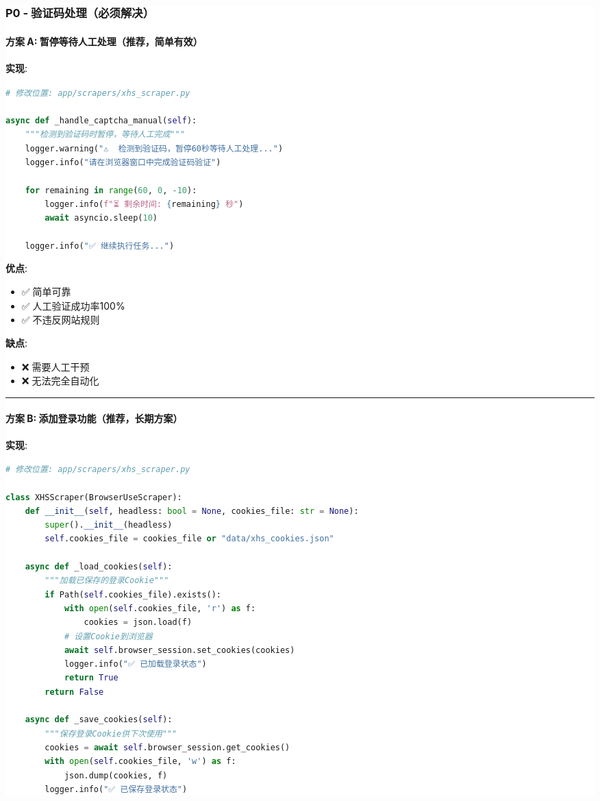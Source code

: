 ### P0 - 验证码处理（必须解决）

#### 方案 A: 暂停等待人工处理（推荐，简单有效）

**实现**:
```python
# 修改位置: app/scrapers/xhs_scraper.py

async def _handle_captcha_manual(self):
    """检测到验证码时暂停，等待人工完成"""
    logger.warning("⚠️  检测到验证码，暂停60秒等待人工处理...")
    logger.info("请在浏览器窗口中完成验证码验证")

    for remaining in range(60, 0, -10):
        logger.info(f"⏳ 剩余时间: {remaining} 秒")
        await asyncio.sleep(10)

    logger.info("✅ 继续执行任务...")
```

**优点**:
- ✅ 简单可靠
- ✅ 人工验证成功率100%
- ✅ 不违反网站规则

**缺点**:
- ❌ 需要人工干预
- ❌ 无法完全自动化

---

#### 方案 B: 添加登录功能（推荐，长期方案）

**实现**:
```python
# 修改位置: app/scrapers/xhs_scraper.py

class XHSScraper(BrowserUseScraper):
    def __init__(self, headless: bool = None, cookies_file: str = None):
        super().__init__(headless)
        self.cookies_file = cookies_file or "data/xhs_cookies.json"

    async def _load_cookies(self):
        """加载已保存的登录Cookie"""
        if Path(self.cookies_file).exists():
            with open(self.cookies_file, 'r') as f:
                cookies = json.load(f)
            # 设置Cookie到浏览器
            await self.browser_session.set_cookies(cookies)
            logger.info("✅ 已加载登录状态")
            return True
        return False

    async def _save_cookies(self):
        """保存登录Cookie供下次使用"""
        cookies = await self.browser_session.get_cookies()
        with open(self.cookies_file, 'w') as f:
            json.dump(cookies, f)
        logger.info("✅ 已保存登录状态")
```
